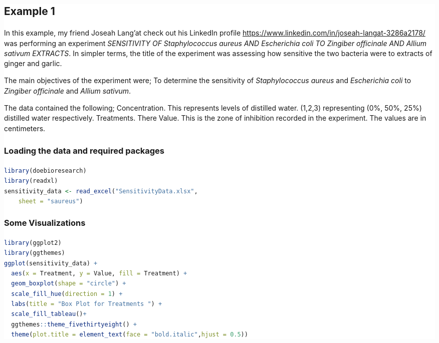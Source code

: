 ## Example 1

In this example, my friend Joseah Lang’at check out his LinkedIn profile <https://www.linkedin.com/in/joseah-langat-3286a2178/> was performing an experiment *SENSITIVITY OF *Staphylococcus aureus* AND *Escherichia coli* TO *Zingiber officinale* AND *Allium sativum* EXTRACTS*. 
In simpler terms, the title of the experiment was assessing how sensitive the two bacteria were to extracts of ginger and garlic.

The main objectives of the experiment were; 
To determine the sensitivity of *Staphylococcus aureus* and *Escherichia coli* to *Zingiber officinale* and *Allium sativum*.

The data contained the following; 
Concentration. This represents levels of distilled water. (1,2,3) representing (0%, 50%, 25%) distilled water respectively. 
Treatments. There 
Value. This is the zone of inhibition recorded in the experiment. The values
are in centimeters.

### Loading the data and required packages

``` r
library(doebioresearch)
library(readxl)
sensitivity_data <- read_excel("SensitivityData.xlsx", 
    sheet = "saureus")
```

### Some Visualizations
``` r
library(ggplot2)
library(ggthemes)
ggplot(sensitivity_data) +
  aes(x = Treatment, y = Value, fill = Treatment) +
  geom_boxplot(shape = "circle") +
  scale_fill_hue(direction = 1) +
  labs(title = "Box Plot for Treatments ") +
  scale_fill_tableau()+
  ggthemes::theme_fivethirtyeight() +
  theme(plot.title = element_text(face = "bold.italic",hjust = 0.5))
```
